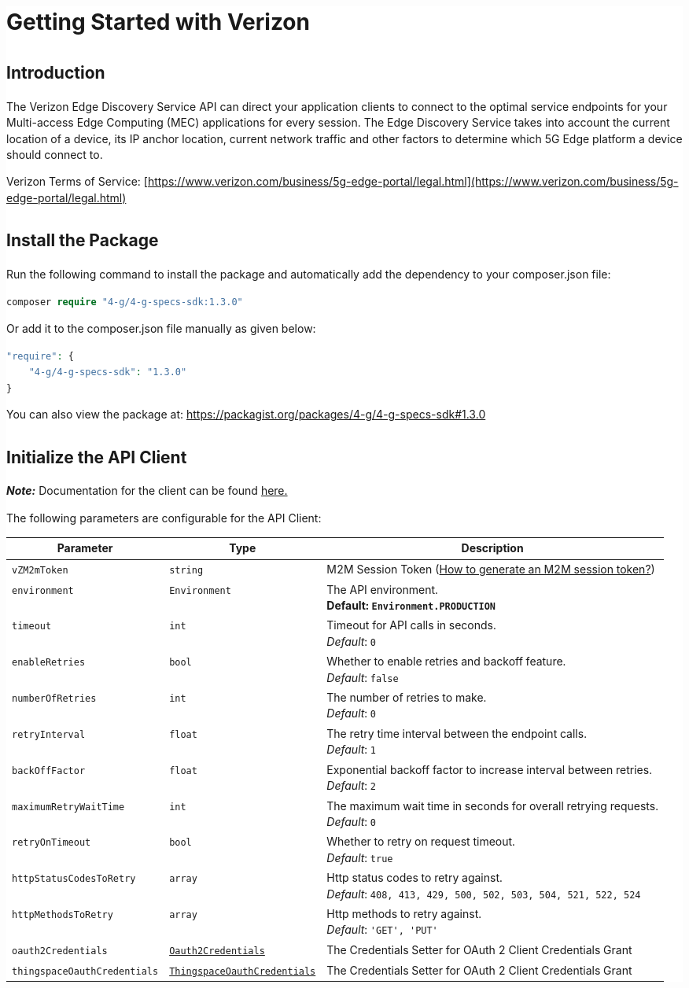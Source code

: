 
# Getting Started with Verizon

## Introduction

The Verizon Edge Discovery Service API can direct your application clients to connect to the optimal service endpoints for your Multi-access Edge Computing (MEC) applications for every session. The Edge Discovery Service takes into account the current location of a device, its IP anchor location, current network traffic and other factors to determine which 5G Edge platform a device should connect to.

Verizon Terms of Service: [https://www.verizon.com/business/5g-edge-portal/legal.html](https://www.verizon.com/business/5g-edge-portal/legal.html)

## Install the Package

Run the following command to install the package and automatically add the dependency to your composer.json file:

```php
composer require "4-g/4-g-specs-sdk:1.3.0"
```

Or add it to the composer.json file manually as given below:

```php
"require": {
    "4-g/4-g-specs-sdk": "1.3.0"
}
```

You can also view the package at:
https://packagist.org/packages/4-g/4-g-specs-sdk#1.3.0

## Initialize the API Client

**_Note:_** Documentation for the client can be found [here.](https://www.github.com/itsAdee/4-g-specs-php-sdk/tree/1.3.0/doc/client.md)

The following parameters are configurable for the API Client:

| Parameter | Type | Description |
|  --- | --- | --- |
| `vZM2mToken` | `string` | M2M Session Token ([How to generate an M2M session token?](page:getting-started/5g-edge-developer-creds-token#obtaining-a-vz-m2m-session-token-programmatically)) |
| `environment` | `Environment` | The API environment. <br> **Default: `Environment.PRODUCTION`** |
| `timeout` | `int` | Timeout for API calls in seconds.<br>*Default*: `0` |
| `enableRetries` | `bool` | Whether to enable retries and backoff feature.<br>*Default*: `false` |
| `numberOfRetries` | `int` | The number of retries to make.<br>*Default*: `0` |
| `retryInterval` | `float` | The retry time interval between the endpoint calls.<br>*Default*: `1` |
| `backOffFactor` | `float` | Exponential backoff factor to increase interval between retries.<br>*Default*: `2` |
| `maximumRetryWaitTime` | `int` | The maximum wait time in seconds for overall retrying requests.<br>*Default*: `0` |
| `retryOnTimeout` | `bool` | Whether to retry on request timeout.<br>*Default*: `true` |
| `httpStatusCodesToRetry` | `array` | Http status codes to retry against.<br>*Default*: `408, 413, 429, 500, 502, 503, 504, 521, 522, 524` |
| `httpMethodsToRetry` | `array` | Http methods to retry against.<br>*Default*: `'GET', 'PUT'` |
| `oauth2Credentials` | [`Oauth2Credentials`](https://www.github.com/itsAdee/4-g-specs-php-sdk/tree/1.3.0/doc/$a/https://www.github.com/itsAdee/4-g-specs-php-sdk/tree/1.3.0/oauth-2-client-credentials-grant.md) | The Credentials Setter for OAuth 2 Client Credentials Grant |
| `thingspaceOauthCredentials` | [`ThingspaceOauthCredentials`](https://www.github.com/itsAdee/4-g-specs-php-sdk/tree/1.3.0/doc/$a/https://www.github.com/itsAdee/4-g-specs-php-sdk/tree/1.3.0/oauth-2-client-credentials-grant-1.md) | The Credentials Setter for OAuth 2 Client Credentials Grant |
